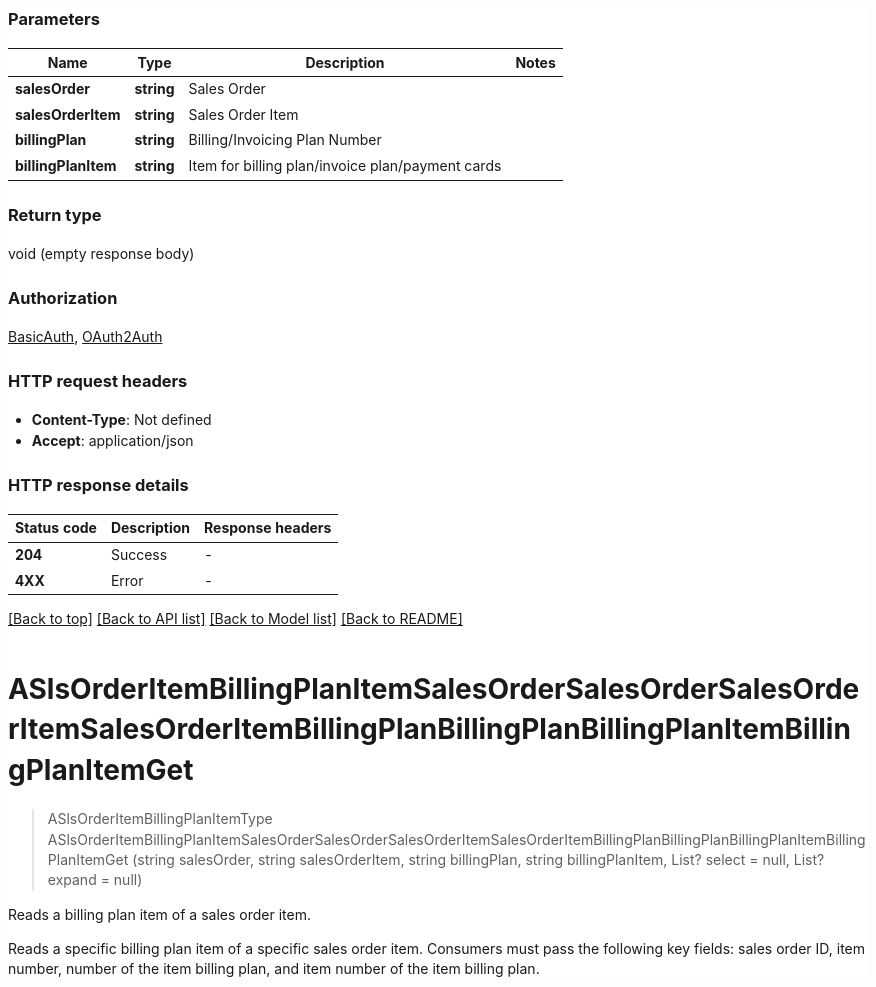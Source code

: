 ### Parameters

| Name | Type | Description | Notes |
|------|------|-------------|-------|
| **salesOrder** | **string** | Sales Order |  |
| **salesOrderItem** | **string** | Sales Order Item |  |
| **billingPlan** | **string** | Billing/Invoicing Plan Number |  |
| **billingPlanItem** | **string** | Item for billing plan/invoice plan/payment cards |  |

### Return type

void (empty response body)

### Authorization

[BasicAuth](../README.md#BasicAuth), [OAuth2Auth](../README.md#OAuth2Auth)

### HTTP request headers

 - **Content-Type**: Not defined
 - **Accept**: application/json


### HTTP response details
| Status code | Description | Response headers |
|-------------|-------------|------------------|
| **204** | Success |  -  |
| **4XX** | Error |  -  |

[[Back to top]](#) [[Back to API list]](../README.md#documentation-for-api-endpoints) [[Back to Model list]](../README.md#documentation-for-models) [[Back to README]](../README.md)

<a id="aslsorderitembillingplanitemsalesordersalesordersalesorderitemsalesorderitembillingplanbillingplanbillingplanitembillingplanitemget"></a>
# **ASlsOrderItemBillingPlanItemSalesOrderSalesOrderSalesOrderItemSalesOrderItemBillingPlanBillingPlanBillingPlanItemBillingPlanItemGet**
> ASlsOrderItemBillingPlanItemType ASlsOrderItemBillingPlanItemSalesOrderSalesOrderSalesOrderItemSalesOrderItemBillingPlanBillingPlanBillingPlanItemBillingPlanItemGet (string salesOrder, string salesOrderItem, string billingPlan, string billingPlanItem, List<string>? select = null, List<string>? expand = null)

Reads a billing plan item of a sales order item.

Reads a specific billing plan item of a specific sales order item. Consumers must pass the following key fields: sales order ID, item number, number of the item billing plan, and item number of the item billing plan.
